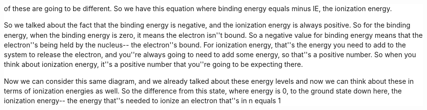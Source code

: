   <span m="450120">of</span> <span m="450250">these</span> <span m="450560">are</span>
  <span m="450620">going</span> <span m="450790">to</span> <span m="450870">be</span>
  <span m="451020">different.</span> <span m="452030">So</span> <span m="452130">we</span>
  <span m="452250">have</span> <span m="452500">this</span> <span m="452690">equation</span>
  <span m="453250">where</span> <span m="453390">binding</span> <span m="453960">energy</span>
  <span m="454430">equals</span> <span m="454870">minus</span> <span m="455550">IE,</span>
  <span m="456480">the</span> <span m="456670">ionization</span> <span m="457520">energy.</span></p><p><span
  m="459140">So</span> <span m="459260">we</span> <span m="459390">talked</span> <span
  m="459790">about</span> <span m="460110">the</span> <span m="460180">fact</span>
  <span m="460530">that</span> <span m="460640">the</span> <span m="460720">binding</span>
  <span m="461320">energy</span> <span m="461940">is</span> <span m="462300">negative,</span>
  <span m="463900">and</span> <span m="464300">the</span> <span m="464450">ionization</span>
  <span m="465340">energy</span> <span m="465810">is</span> <span m="465990">always</span>
  <span m="466330">positive.</span> <span m="467800">So</span> <span m="467990">for</span>
  <span m="468150">the</span> <span m="468250">binding</span> <span m="468720">energy,</span>
  <span m="469050">when</span> <span m="469180">the</span> <span m="469240">binding</span>
  <span m="469620">energy</span> <span m="469980">is</span> <span m="470090">zero,</span>
  <span m="470630">it</span> <span m="470720">means</span> <span m="470950">the</span>
  <span m="471030">electron</span> <span m="471570">isn''t</span> <span m="471780">bound.</span>
  <span m="472520">So</span> <span m="472750">a</span> <span m="472800">negative</span>
  <span m="473310">value</span> <span m="473720">for</span> <span m="473890">binding</span>
  <span m="474470">energy</span> <span m="474930">means</span> <span m="475390">that</span>
  <span m="475640">the</span> <span m="475890">electron''s</span> <span m="476640">being</span>
  <span m="476930">held</span> <span m="477230">by</span> <span m="477410">the</span>
  <span m="477500">nucleus--</span> <span m="478130">the</span> <span m="478210">electron''s</span>
  <span m="478840">bound.</span> <span m="480420">For</span> <span m="480860">ionization</span>
  <span m="481730">energy,</span> <span m="482200">that''s</span> <span m="482450">the</span>
  <span m="482560">energy</span> <span m="482980">you</span> <span m="483070">need</span>
  <span m="483280">to</span> <span m="483380">add</span> <span m="483700">to</span>
  <span m="483810">the</span> <span m="483900">system</span> <span m="484430">to</span>
  <span m="484580">release</span> <span m="485130">the</span> <span m="485230">electron,</span>
  <span m="486020">and</span> <span m="486180">you''re</span> <span m="486310">always</span>
  <span m="486540">going</span> <span m="486670">to</span> <span m="486730">need</span>
  <span m="486910">to</span> <span m="486990">add</span> <span m="487330">some</span>
  <span m="487590">energy,</span> <span m="488030">so</span> <span m="488190">that''s</span>
  <span m="488390">a</span> <span m="488440">positive</span> <span m="489160">number.</span>
  <span m="490000">So</span> <span m="490060">when</span> <span m="490160">you</span>
  <span m="490220">think</span> <span m="490420">about</span> <span m="490730">ionization</span>
  <span m="491500">energy,</span> <span m="493060">it''s</span> <span m="493430">a</span>
  <span m="493480">positive</span> <span m="494120">number</span> <span m="494500">that</span>
  <span m="494660">you''re</span> <span m="494770">going</span> <span m="494900">to</span>
  <span m="494980">be</span> <span m="495120">expecting</span> <span m="495770">there.</span></p><p><span
  m="497570">Now</span> <span m="497800">we</span> <span m="497890">can</span> <span
  m="498170">consider</span> <span m="499050">this</span> <span m="499300">same</span>
  <span m="499720">diagram,</span> <span m="500940">and</span> <span m="501530">we</span>
  <span m="501660">already</span> <span m="502000">talked</span> <span m="502400">about</span>
  <span m="502780">these</span> <span m="503060">energy</span> <span m="503490">levels</span>
  <span m="503990">and</span> <span m="504110">now</span> <span m="504340">we</span>
  <span m="504450">can</span> <span m="504620">think</span> <span m="504880">about</span>
  <span m="505260">these</span> <span m="505570">in</span> <span m="505680">terms</span>
  <span m="506120">of</span> <span m="506390">ionization</span> <span m="507250">energies</span>
  <span m="507850">as</span> <span m="508030">well.</span> <span m="509070">So</span>
  <span m="509270">the</span> <span m="509380">difference</span> <span m="510020">from</span>
  <span m="510340">this</span> <span m="510520">state,</span> <span m="511030">where</span>
  <span m="511250">energy</span> <span m="511780">is</span> <span m="511920">0,</span>
  <span m="512820">to</span> <span m="513120">the</span> <span m="513240">ground</span>
  <span m="513540">state</span> <span m="514270">down</span> <span m="514620">here,</span>
  <span m="515570">the</span> <span m="515730">ionization</span> <span m="516590">energy--</span>
  <span m="517039">the</span> <span m="517169">energy</span> <span m="517700">that''s</span>
  <span m="517880">needed</span> <span m="518380">to</span> <span m="518530">ionize</span>
  <span m="519230">an</span> <span m="519309">electron</span> <span m="520080">that''s
  in</span> <span m="520330">n</span> <span m="520720">equals</span> <span m="521140">1</span>
